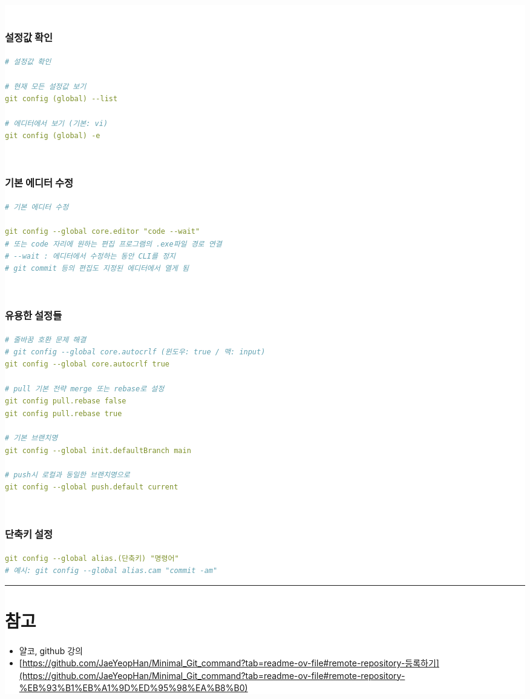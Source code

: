<br/>

### 설정값 확인

```yaml
# 설정값 확인

# 현재 모든 설정값 보기
git config (global) --list

# 에디터에서 보기 (기본: vi)
git config (global) -e
```

<br/>

### 기본 에디터 수정

```yaml
# 기본 에디터 수정

git config --global core.editor "code --wait"
# 또는 code 자리에 원하는 편집 프로그램의 .exe파일 경로 연결
# --wait : 에디터에서 수정하는 동안 CLI를 정지
# git commit 등의 편집도 지정된 에디터에서 열게 됨
```

<br/>

### 유용한 설정들

```yaml
# 줄바꿈 호환 문제 해결
# git config --global core.autocrlf (윈도우: true / 맥: input)
git config --global core.autocrlf true

# pull 기본 전략 merge 또는 rebase로 설정
git config pull.rebase false
git config pull.rebase true

# 기본 브랜치명
git config --global init.defaultBranch main

# push시 로컬과 동일한 브랜치명으로
git config --global push.default current
```

<br/>

### **단축키 설정**

```yaml
git config --global alias.(단축키) "명령어"
# 예시: git config --global alias.cam "commit -am"
```

---

# 참고

- 얄코, github 강의
- [https://github.com/JaeYeopHan/Minimal_Git_command?tab=readme-ov-file#remote-repository-등록하기](https://github.com/JaeYeopHan/Minimal_Git_command?tab=readme-ov-file#remote-repository-%EB%93%B1%EB%A1%9D%ED%95%98%EA%B8%B0)
